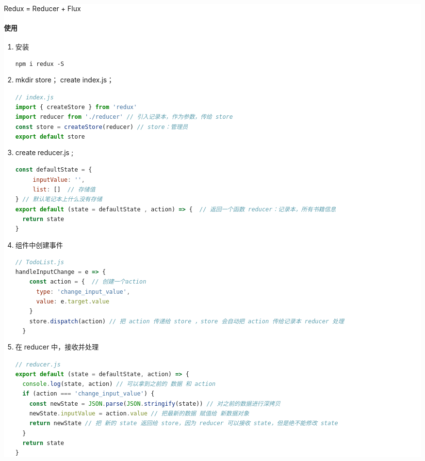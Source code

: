 Redux = Reducer + Flux

#### 使用

1. 安装

   ```shell
   npm i redux -S
   ```

2. mkdir store； create index.js；

   ```js
   // index.js
   import { createStore } from 'redux'
   import reducer from './reducer' // 引入记录本，作为参数，传给 store
   const store = createStore(reducer) // store：管理员 
   export default store
   ```

3. create reducer.js ;

   ```js
   const defaultState = {
        inputValue: '',
     	list: []  // 存储值
   } // 默认笔记本上什么没有存储
   export default (state = defaultState , action) => {  // 返回一个函数 reducer：记录本，所有书籍信息
     return state
   }
   
   ```

   

4. 组件中创建事件

   ```js
   // TodoList.js 
   handleInputChange = e => {
       const action = {  // 创建一个action
         type: 'change_input_value',
         value: e.target.value
       }
       store.dispatch(action) // 把 action 传递给 store ，store 会自动把 action 传给记录本 reducer 处理
     }
   ```

5. 在 reducer 中，接收并处理

   ```js
   // reducer.js
   export default (state = defaultState, action) => {
     console.log(state, action) // 可以拿到之前的 数据 和 action
     if (action === 'change_input_value') {
       const newState = JSON.parse(JSON.stringify(state)) // 对之前的数据进行深拷贝
       newState.inputValue = action.value // 把最新的数据 赋值给 新数据对象
       return newState // 把 新的 state 返回给 store，因为 reducer 可以接收 state，但是绝不能修改 state
     }
     return state
   }
   
   ```
